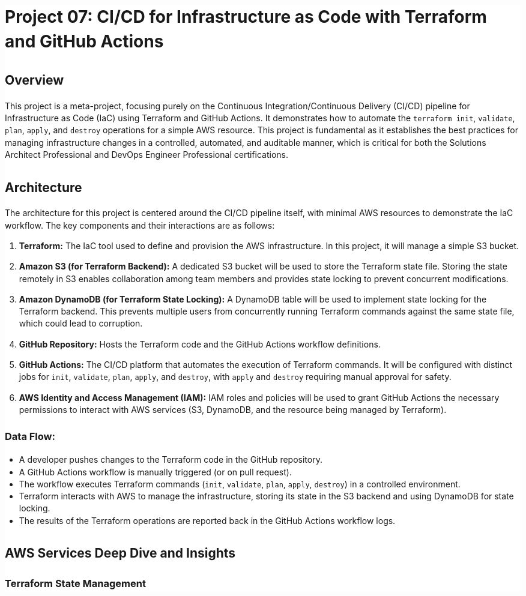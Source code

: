 # Project 07: CI/CD for Infrastructure as Code with Terraform and GitHub Actions

## Overview

This project is a meta-project, focusing purely on the Continuous Integration/Continuous Delivery (CI/CD) pipeline for Infrastructure as Code (IaC) using Terraform and GitHub Actions. It demonstrates how to automate the `terraform init`, `validate`, `plan`, `apply`, and `destroy` operations for a simple AWS resource. This project is fundamental as it establishes the best practices for managing infrastructure changes in a controlled, automated, and auditable manner, which is critical for both the Solutions Architect Professional and DevOps Engineer Professional certifications.

## Architecture

The architecture for this project is centered around the CI/CD pipeline itself, with minimal AWS resources to demonstrate the IaC workflow. The key components and their interactions are as follows:

1.  **Terraform:** The IaC tool used to define and provision the AWS infrastructure. In this project, it will manage a simple S3 bucket.

2.  **Amazon S3 (for Terraform Backend):** A dedicated S3 bucket will be used to store the Terraform state file. Storing the state remotely in S3 enables collaboration among team members and provides state locking to prevent concurrent modifications.

3.  **Amazon DynamoDB (for Terraform State Locking):** A DynamoDB table will be used to implement state locking for the Terraform backend. This prevents multiple users from concurrently running Terraform commands against the same state file, which could lead to corruption.

4.  **GitHub Repository:** Hosts the Terraform code and the GitHub Actions workflow definitions.

5.  **GitHub Actions:** The CI/CD platform that automates the execution of Terraform commands. It will be configured with distinct jobs for `init`, `validate`, `plan`, `apply`, and `destroy`, with `apply` and `destroy` requiring manual approval for safety.

6.  **AWS Identity and Access Management (IAM):** IAM roles and policies will be used to grant GitHub Actions the necessary permissions to interact with AWS services (S3, DynamoDB, and the resource being managed by Terraform).

### Data Flow:

*   A developer pushes changes to the Terraform code in the GitHub repository.
*   A GitHub Actions workflow is manually triggered (or on pull request).
*   The workflow executes Terraform commands (`init`, `validate`, `plan`, `apply`, `destroy`) in a controlled environment.
*   Terraform interacts with AWS to manage the infrastructure, storing its state in the S3 backend and using DynamoDB for state locking.
*   The results of the Terraform operations are reported back in the GitHub Actions workflow logs.

## AWS Services Deep Dive and Insights

### Terraform State Management
